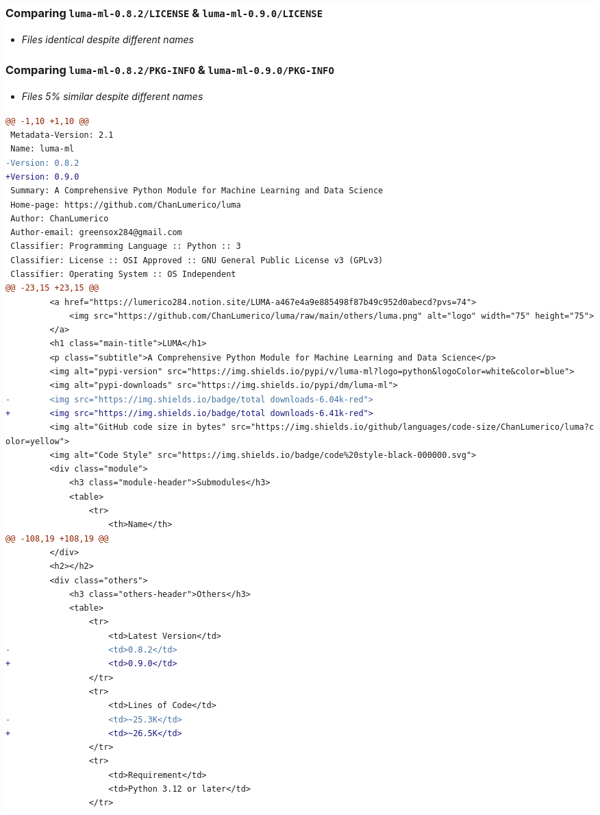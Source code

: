 ### Comparing `luma-ml-0.8.2/LICENSE` & `luma-ml-0.9.0/LICENSE`

 * *Files identical despite different names*

### Comparing `luma-ml-0.8.2/PKG-INFO` & `luma-ml-0.9.0/PKG-INFO`

 * *Files 5% similar despite different names*

```diff
@@ -1,10 +1,10 @@
 Metadata-Version: 2.1
 Name: luma-ml
-Version: 0.8.2
+Version: 0.9.0
 Summary: A Comprehensive Python Module for Machine Learning and Data Science
 Home-page: https://github.com/ChanLumerico/luma
 Author: ChanLumerico
 Author-email: greensox284@gmail.com
 Classifier: Programming Language :: Python :: 3
 Classifier: License :: OSI Approved :: GNU General Public License v3 (GPLv3)
 Classifier: Operating System :: OS Independent
@@ -23,15 +23,15 @@
         <a href="https://lumerico284.notion.site/LUMA-a467e4a9e885498f87b49c952d0abecd?pvs=74">
             <img src="https://github.com/ChanLumerico/luma/raw/main/others/luma.png" alt="logo" width="75" height="75">
         </a>
         <h1 class="main-title">LUMA</h1>
         <p class="subtitle">A Comprehensive Python Module for Machine Learning and Data Science</p>
         <img alt="pypi-version" src="https://img.shields.io/pypi/v/luma-ml?logo=python&logoColor=white&color=blue">
         <img alt="pypi-downloads" src="https://img.shields.io/pypi/dm/luma-ml">
-        <img src="https://img.shields.io/badge/total downloads-6.04k-red">
+        <img src="https://img.shields.io/badge/total downloads-6.41k-red">
         <img alt="GitHub code size in bytes" src="https://img.shields.io/github/languages/code-size/ChanLumerico/luma?color=yellow">
         <img alt="Code Style" src="https://img.shields.io/badge/code%20style-black-000000.svg">
         <div class="module">
             <h3 class="module-header">Submodules</h3>
             <table>
                 <tr>
                     <th>Name</th>
@@ -108,19 +108,19 @@
         </div>
         <h2></h2>
         <div class="others">
             <h3 class="others-header">Others</h3>
             <table>
                 <tr>
                     <td>Latest Version</td>
-                    <td>0.8.2</td>
+                    <td>0.9.0</td>
                 </tr>
                 <tr>
                     <td>Lines of Code</td>
-                    <td>~25.3K</td>
+                    <td>~26.5K</td>
                 </tr>
                 <tr>
                     <td>Requirement</td>
                     <td>Python 3.12 or later</td>
                 </tr>
```